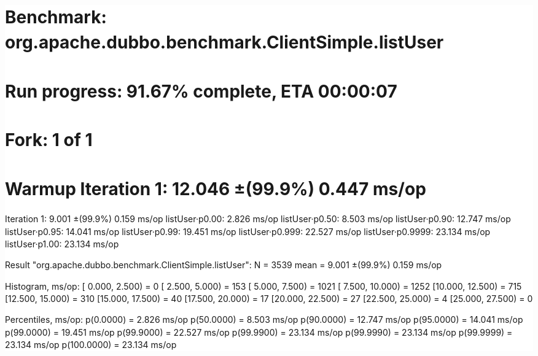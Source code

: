 # Benchmark: org.apache.dubbo.benchmark.ClientSimple.listUser

# Run progress: 91.67% complete, ETA 00:00:07
# Fork: 1 of 1
# Warmup Iteration   1: 12.046 ±(99.9%) 0.447 ms/op
Iteration   1: 9.001 ±(99.9%) 0.159 ms/op
                 listUser·p0.00:   2.826 ms/op
                 listUser·p0.50:   8.503 ms/op
                 listUser·p0.90:   12.747 ms/op
                 listUser·p0.95:   14.041 ms/op
                 listUser·p0.99:   19.451 ms/op
                 listUser·p0.999:  22.527 ms/op
                 listUser·p0.9999: 23.134 ms/op
                 listUser·p1.00:   23.134 ms/op



Result "org.apache.dubbo.benchmark.ClientSimple.listUser":
  N = 3539
  mean =      9.001 ±(99.9%) 0.159 ms/op

  Histogram, ms/op:
    [ 0.000,  2.500) = 0 
    [ 2.500,  5.000) = 153 
    [ 5.000,  7.500) = 1021 
    [ 7.500, 10.000) = 1252 
    [10.000, 12.500) = 715 
    [12.500, 15.000) = 310 
    [15.000, 17.500) = 40 
    [17.500, 20.000) = 17 
    [20.000, 22.500) = 27 
    [22.500, 25.000) = 4 
    [25.000, 27.500) = 0 

  Percentiles, ms/op:
      p(0.0000) =      2.826 ms/op
     p(50.0000) =      8.503 ms/op
     p(90.0000) =     12.747 ms/op
     p(95.0000) =     14.041 ms/op
     p(99.0000) =     19.451 ms/op
     p(99.9000) =     22.527 ms/op
     p(99.9900) =     23.134 ms/op
     p(99.9990) =     23.134 ms/op
     p(99.9999) =     23.134 ms/op
    p(100.0000) =     23.134 ms/op

